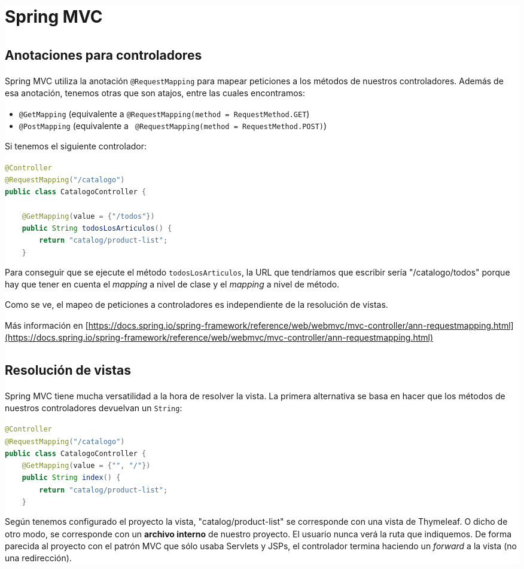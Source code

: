 # Spring MVC

## Anotaciones para controladores

Spring MVC utiliza la anotación `@RequestMapping` para mapear peticiones a los métodos de nuestros controladores. Además de esa anotación, tenemos otras que son atajos, entre las cuales encontramos:

- `@GetMapping` (equivalente a  `@RequestMapping(method = RequestMethod.GET`)
- `@PostMapping` (equivalente a ` @RequestMapping(method = RequestMethod.POST)`)


Si tenemos el siguiente controlador:

```java
@Controller
@RequestMapping("/catalogo")
public class CatalogoController {

    @GetMapping(value = {"/todos"})
    public String todosLosArticulos() { 
        return "catalog/product-list";
    }
```

Para conseguir que se ejecute el método `todosLosArticulos`, la URL que tendríamos que escribir sería "/catalogo/todos" porque hay que tener en cuenta el *mapping* a nivel de clase y el *mapping* a nivel de método.

Como se ve, el mapeo de peticiones a controladores es independiente de la resolución de vistas.

Más información en [https://docs.spring.io/spring-framework/reference/web/webmvc/mvc-controller/ann-requestmapping.html](https://docs.spring.io/spring-framework/reference/web/webmvc/mvc-controller/ann-requestmapping.html)




## Resolución de vistas


Spring MVC tiene mucha versatilidad a la hora de resolver la vista. La primera alternativa se basa en hacer que los métodos de nuestros controladores devuelvan un `String`:

```java
@Controller
@RequestMapping("/catalogo")
public class CatalogoController {
    @GetMapping(value = {"", "/"})
    public String index() { 
        return "catalog/product-list";
    }
```

Según tenemos configurado el proyecto la vista, "catalog/product-list" se corresponde con una vista de Thymeleaf. O dicho de otro modo, se corresponde con un **archivo interno** de nuestro proyecto. El usuario nunca verá la ruta que indiquemos. De forma parecida al proyecto con el patrón MVC que sólo usaba Servlets y JSPs, el controlador termina haciendo un *forward* a la vista (no una redirección).
